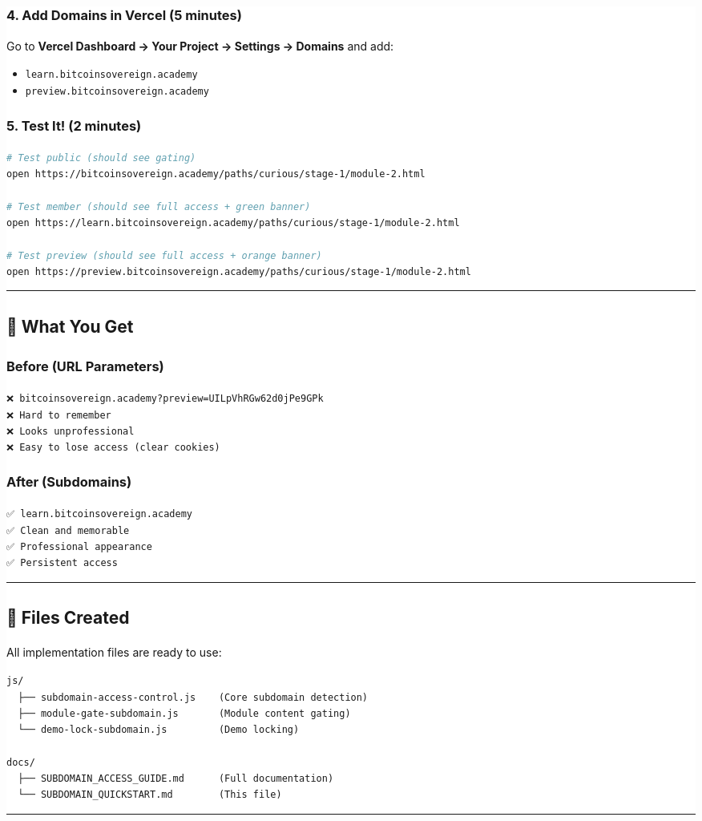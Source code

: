 ### 4. Add Domains in Vercel (5 minutes)

Go to **Vercel Dashboard → Your Project → Settings → Domains** and add:

- `learn.bitcoinsovereign.academy`
- `preview.bitcoinsovereign.academy`

### 5. Test It! (2 minutes)

```bash
# Test public (should see gating)
open https://bitcoinsovereign.academy/paths/curious/stage-1/module-2.html

# Test member (should see full access + green banner)
open https://learn.bitcoinsovereign.academy/paths/curious/stage-1/module-2.html

# Test preview (should see full access + orange banner)
open https://preview.bitcoinsovereign.academy/paths/curious/stage-1/module-2.html
```

---

## 🎯 What You Get

### Before (URL Parameters)
```
❌ bitcoinsovereign.academy?preview=UILpVhRGw62d0jPe9GPk
❌ Hard to remember
❌ Looks unprofessional
❌ Easy to lose access (clear cookies)
```

### After (Subdomains)
```
✅ learn.bitcoinsovereign.academy
✅ Clean and memorable
✅ Professional appearance
✅ Persistent access
```

---

## 📁 Files Created

All implementation files are ready to use:

```
js/
  ├── subdomain-access-control.js    (Core subdomain detection)
  ├── module-gate-subdomain.js       (Module content gating)
  └── demo-lock-subdomain.js         (Demo locking)

docs/
  ├── SUBDOMAIN_ACCESS_GUIDE.md      (Full documentation)
  └── SUBDOMAIN_QUICKSTART.md        (This file)
```

---